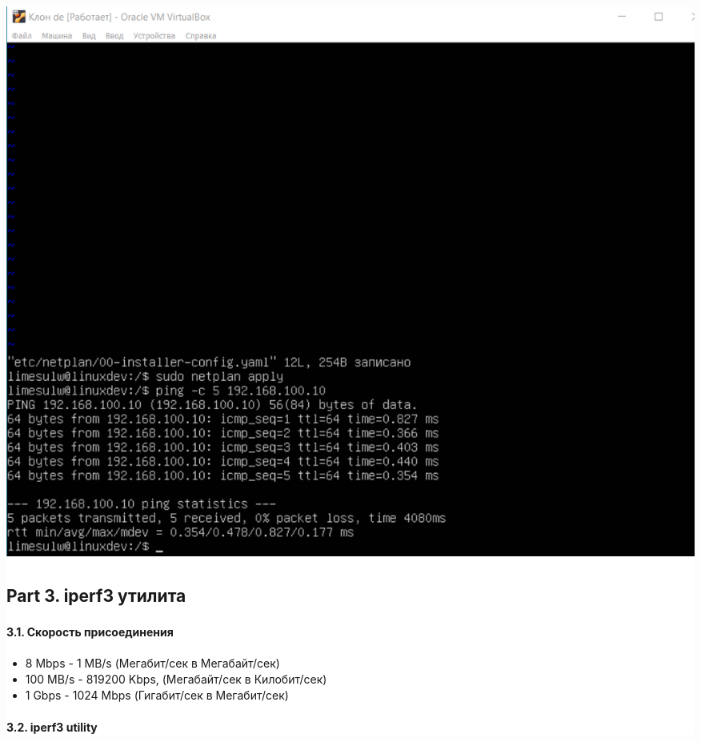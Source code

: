 ![ping2.1](image/ping2.1.png)


## Part 3. **iperf3** утилита

#### 3.1. Скорость присоединения

- 8 Mbps - 1 MB/s (Мегабит/сек в Мегабайт/сек)
- 100 MB/s - 819200 Kbps, (Мегабайт/сек в Килобит/сек)
- 1 Gbps - 1024 Mbps (Гигабит/сек в Мегабит/сек)

#### 3.2. **iperf3** utility